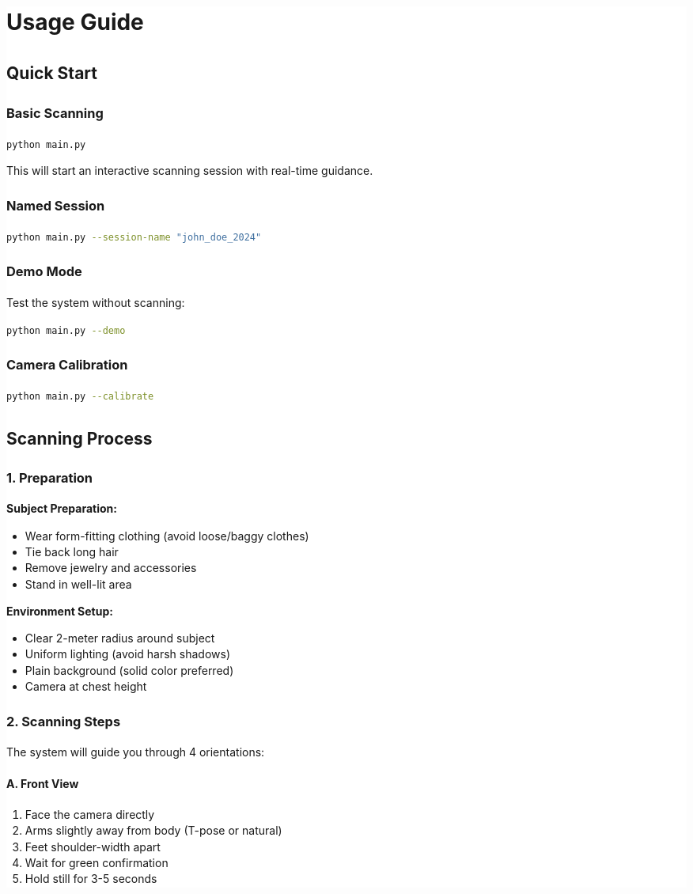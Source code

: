 # Usage Guide

## Quick Start

### Basic Scanning

```bash
python main.py
```

This will start an interactive scanning session with real-time guidance.

### Named Session

```bash
python main.py --session-name "john_doe_2024"
```

### Demo Mode

Test the system without scanning:

```bash
python main.py --demo
```

### Camera Calibration

```bash
python main.py --calibrate
```

## Scanning Process

### 1. Preparation

**Subject Preparation:**
- Wear form-fitting clothing (avoid loose/baggy clothes)
- Tie back long hair
- Remove jewelry and accessories
- Stand in well-lit area

**Environment Setup:**
- Clear 2-meter radius around subject
- Uniform lighting (avoid harsh shadows)
- Plain background (solid color preferred)
- Camera at chest height

### 2. Scanning Steps

The system will guide you through 4 orientations:

#### A. Front View
1. Face the camera directly
2. Arms slightly away from body (T-pose or natural)
3. Feet shoulder-width apart
4. Wait for green confirmation
5. Hold still for 3-5 seconds
